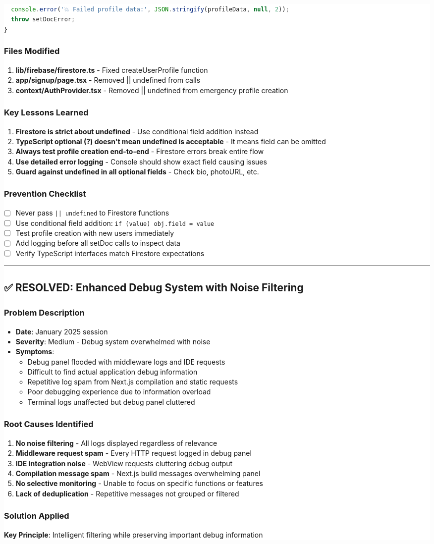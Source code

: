 ```typescript
  console.error('💥 Failed profile data:', JSON.stringify(profileData, null, 2));
  throw setDocError;
}
```

### **Files Modified**
1. **lib/firebase/firestore.ts** - Fixed createUserProfile function
2. **app/signup/page.tsx** - Removed || undefined from calls
3. **context/AuthProvider.tsx** - Removed || undefined from emergency profile creation

### **Key Lessons Learned**
1. **Firestore is strict about undefined** - Use conditional field addition instead
2. **TypeScript optional (?) doesn't mean undefined is acceptable** - It means field can be omitted
3. **Always test profile creation end-to-end** - Firestore errors break entire flow
4. **Use detailed error logging** - Console should show exact field causing issues
5. **Guard against undefined in all optional fields** - Check bio, photoURL, etc.

### **Prevention Checklist**
- [ ] Never pass `|| undefined` to Firestore functions
- [ ] Use conditional field addition: `if (value) obj.field = value`
- [ ] Test profile creation with new users immediately
- [ ] Add logging before all setDoc calls to inspect data
- [ ] Verify TypeScript interfaces match Firestore expectations

---

## ✅ RESOLVED: Enhanced Debug System with Noise Filtering

### **Problem Description**
- **Date**: January 2025 session
- **Severity**: Medium - Debug system overwhelmed with noise
- **Symptoms**:
  - Debug panel flooded with middleware logs and IDE requests
  - Difficult to find actual application debug information
  - Repetitive log spam from Next.js compilation and static requests
  - Poor debugging experience due to information overload
  - Terminal logs unaffected but debug panel cluttered

### **Root Causes Identified**
1. **No noise filtering** - All logs displayed regardless of relevance
2. **Middleware request spam** - Every HTTP request logged in debug panel
3. **IDE integration noise** - WebView requests cluttering debug output
4. **Compilation message spam** - Next.js build messages overwhelming panel
5. **No selective monitoring** - Unable to focus on specific functions or features
6. **Lack of deduplication** - Repetitive messages not grouped or filtered

### **Solution Applied**
**Key Principle**: Intelligent filtering while preserving important debug information
